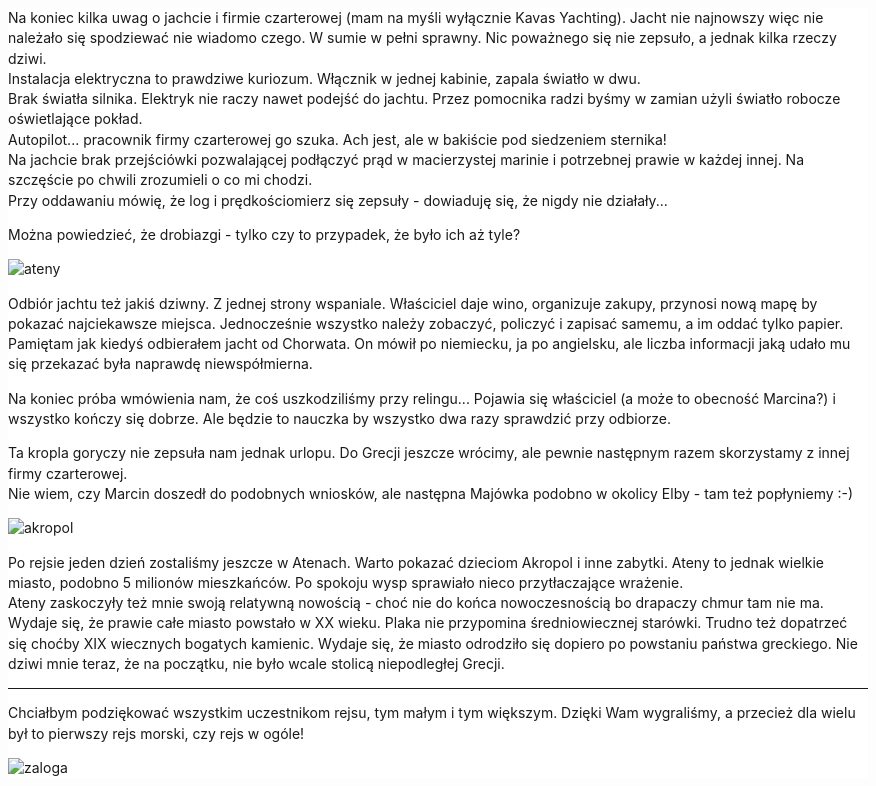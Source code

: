 Na koniec kilka uwag o jachcie i firmie czarterowej (mam na myśli wyłącznie Kavas Yachting). 
Jacht nie najnowszy więc nie należało się spodziewać nie wiadomo czego. W sumie w pełni sprawny. 
Nic poważnego się nie zepsuło, a jednak kilka rzeczy dziwi.   
Instalacja elektryczna to prawdziwe kuriozum. Włącznik w jednej kabinie, zapala światło w dwu.  
Brak światła silnika. Elektryk nie raczy nawet podejść do jachtu. Przez pomocnika radzi byśmy w zamian użyli światło 
robocze oświetlające pokład.   
Autopilot... pracownik firmy czarterowej go szuka. Ach jest, ale w bakiście pod siedzeniem sternika!  
Na jachcie brak przejściówki pozwalającej podłączyć prąd w macierzystej marinie i potrzebnej prawie w każdej innej. 
Na szczęście po chwili zrozumieli o co mi chodzi.  
Przy oddawaniu mówię, że log i prędkościomierz się zepsuły - dowiaduję się, że nigdy nie działały...  

Można powiedzieć, że drobiazgi - tylko czy to przypadek, że było ich aż tyle?

![ateny](/img/old/grecja-2009/ateny.jpg)

Odbiór jachtu też jakiś dziwny. Z jednej strony wspaniale. Właściciel daje wino, organizuje zakupy, 
przynosi nową mapę by pokazać najciekawsze miejsca. Jednocześnie wszystko należy zobaczyć, policzyć i zapisać samemu, 
a im oddać tylko papier.   
Pamiętam jak kiedyś odbierałem jacht od Chorwata. On mówił po niemiecku, ja po angielsku, 
ale liczba informacji jaką udało mu się przekazać była naprawdę niewspółmierna.

Na koniec próba wmówienia nam, że coś uszkodziliśmy przy relingu... Pojawia się właściciel (a może to obecność Marcina?) 
i wszystko kończy się dobrze. Ale będzie to nauczka by wszystko dwa razy sprawdzić przy odbiorze.

Ta kropla goryczy nie zepsuła nam jednak urlopu. Do Grecji jeszcze wrócimy, ale pewnie następnym razem skorzystamy z innej firmy czarterowej.  
Nie wiem, czy Marcin doszedł do podobnych wniosków, ale następna Majówka podobno w okolicy Elby - tam też popłyniemy :-)  

![akropol](/img/old/grecja-2009/akropol.jpg)

Po rejsie jeden dzień zostaliśmy jeszcze w Atenach. Warto pokazać dzieciom Akropol i inne zabytki. 
Ateny to jednak wielkie miasto, podobno 5 milionów mieszkańców. Po spokoju wysp sprawiało nieco przytłaczające wrażenie.  
Ateny zaskoczyły też mnie swoją relatywną nowością - choć nie do końca nowoczesnością bo drapaczy chmur tam nie ma. 
Wydaje się, że prawie całe miasto powstało w XX wieku. Plaka nie przypomina średniowiecznej starówki. 
Trudno też dopatrzeć się choćby XIX wiecznych bogatych kamienic. Wydaje się, że miasto odrodziło się dopiero po powstaniu państwa greckiego. 
Nie dziwi mnie teraz, że na początku, nie było wcale stolicą niepodległej Grecji.

* * *

Chciałbym podziękować wszystkim uczestnikom rejsu, tym małym i tym większym. 
Dzięki Wam wygraliśmy, a przecież dla wielu był to pierwszy rejs morski, czy rejs w ogóle!

![zaloga](/img/old/grecja-2009/zaloga.jpg)
